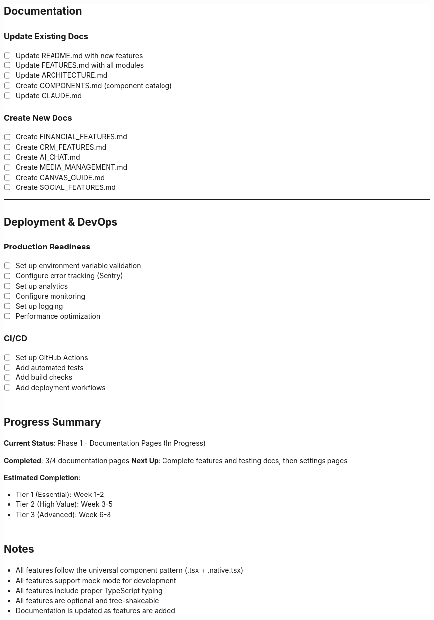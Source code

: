 
## Documentation

### Update Existing Docs
- [ ] Update README.md with new features
- [ ] Update FEATURES.md with all modules
- [ ] Update ARCHITECTURE.md
- [ ] Create COMPONENTS.md (component catalog)
- [ ] Update CLAUDE.md

### Create New Docs
- [ ] Create FINANCIAL_FEATURES.md
- [ ] Create CRM_FEATURES.md
- [ ] Create AI_CHAT.md
- [ ] Create MEDIA_MANAGEMENT.md
- [ ] Create CANVAS_GUIDE.md
- [ ] Create SOCIAL_FEATURES.md

---

## Deployment & DevOps

### Production Readiness
- [ ] Set up environment variable validation
- [ ] Configure error tracking (Sentry)
- [ ] Set up analytics
- [ ] Configure monitoring
- [ ] Set up logging
- [ ] Performance optimization

### CI/CD
- [ ] Set up GitHub Actions
- [ ] Add automated tests
- [ ] Add build checks
- [ ] Add deployment workflows

---

## Progress Summary

**Current Status**: Phase 1 - Documentation Pages (In Progress)

**Completed**: 3/4 documentation pages
**Next Up**: Complete features and testing docs, then settings pages

**Estimated Completion**:
- Tier 1 (Essential): Week 1-2
- Tier 2 (High Value): Week 3-5
- Tier 3 (Advanced): Week 6-8

---

## Notes

- All features follow the universal component pattern (.tsx + .native.tsx)
- All features support mock mode for development
- All features include proper TypeScript typing
- All features are optional and tree-shakeable
- Documentation is updated as features are added
